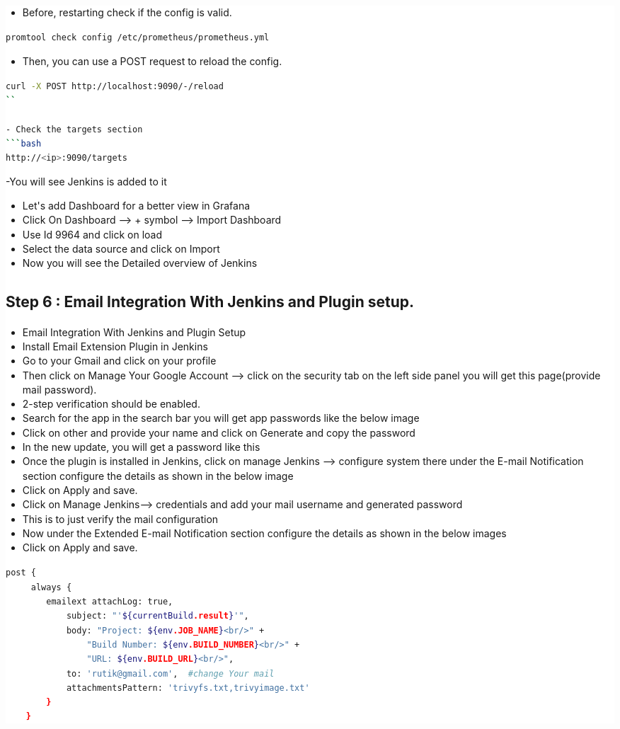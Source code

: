 - Before, restarting check if the config is valid.
```bash
promtool check config /etc/prometheus/prometheus.yml
```

- Then, you can use a POST request to reload the config.
```bash
curl -X POST http://localhost:9090/-/reload
``

- Check the targets section
```bash
http://<ip>:9090/targets
```

-You will see Jenkins is added to it
- Let's add Dashboard for a better view in Grafana
- Click On Dashboard --> + symbol --> Import Dashboard
- Use Id 9964 and click on load
- Select the data source and click on Import
- Now you will see the Detailed overview of Jenkins


## Step 6 : Email Integration With Jenkins and Plugin setup.
- Email Integration With Jenkins and Plugin Setup
- Install Email Extension Plugin in Jenkins
- Go to your Gmail and click on your profile
- Then click on Manage Your Google Account --> click on the security tab on the left side panel you will get this page(provide mail password).
- 2-step verification should be enabled.
- Search for the app in the search bar you will get app passwords like the below image
- Click on other and provide your name and click on Generate and copy the password
- In the new update, you will get a password like this
- Once the plugin is installed in Jenkins, click on manage Jenkins --> configure system there under the E-mail Notification section configure the details as shown in the below image
- Click on Apply and save.
- Click on Manage Jenkins--> credentials and add your mail username and generated password
- This is to just verify the mail configuration
- Now under the Extended E-mail Notification section configure the details as shown in the below images
- Click on Apply and save.

```bash
post {
     always {
        emailext attachLog: true,
            subject: "'${currentBuild.result}'",
            body: "Project: ${env.JOB_NAME}<br/>" +
                "Build Number: ${env.BUILD_NUMBER}<br/>" +
                "URL: ${env.BUILD_URL}<br/>",
            to: 'rutik@gmail.com',  #change Your mail
            attachmentsPattern: 'trivyfs.txt,trivyimage.txt'
        }
    }
```
